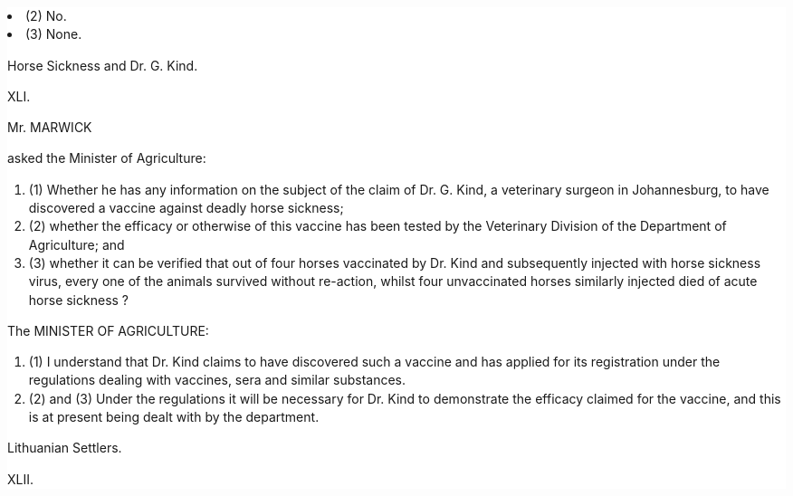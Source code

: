 <li><span class="col_147-148" refersTo="page_0142"/>(2) No.</li>

<li>(3) None.</li>

</ol>

</answer>

</oralStatements>

<oralStatements>

<heading>Horse Sickness and Dr. G. Kind.</heading>

<question by="#marwick" to="#minister_of_agriculture">

<num>XLI.</num>

<from>Mr. MARWICK</from>

<p>asked the Minister of Agriculture:</p>

<ol>

<li>(1) Whether he has any information on the subject of the claim of Dr. G. Kind, a veterinary surgeon in Johannesburg, to have discovered a vaccine against deadly horse sickness;</li>

<li>(2) whether the efficacy or otherwise of this vaccine has been tested by the Veterinary Division of the Department of Agriculture; and</li>

<li>(3) whether it can be verified that out of four horses vaccinated by Dr. Kind and subsequently injected with horse sickness virus, every one of the animals survived without re-action, whilst four unvaccinated horses similarly injected died of acute horse sickness &#x003F;</li>

</ol>

</question>

<answer by="#minister_of_agriculture" to="#marwick">

<from>The MINISTER OF AGRICULTURE:</from>

<ol>

<li>(1) I understand that Dr. Kind claims to have discovered such a vaccine and has applied for its registration under the regulations dealing with vaccines, sera and similar substances.</li>

<li>(2) and (3) Under the regulations it will be necessary for Dr. Kind to demonstrate the efficacy claimed for the vaccine, and this is at present being dealt with by the department.</li>

</ol>

</answer>

</oralStatements>

<oralStatements>

<heading>Lithuanian Settlers.</heading>

<question by="#marwick" to="#minister_of_lands">

<num>XLII.</num>
